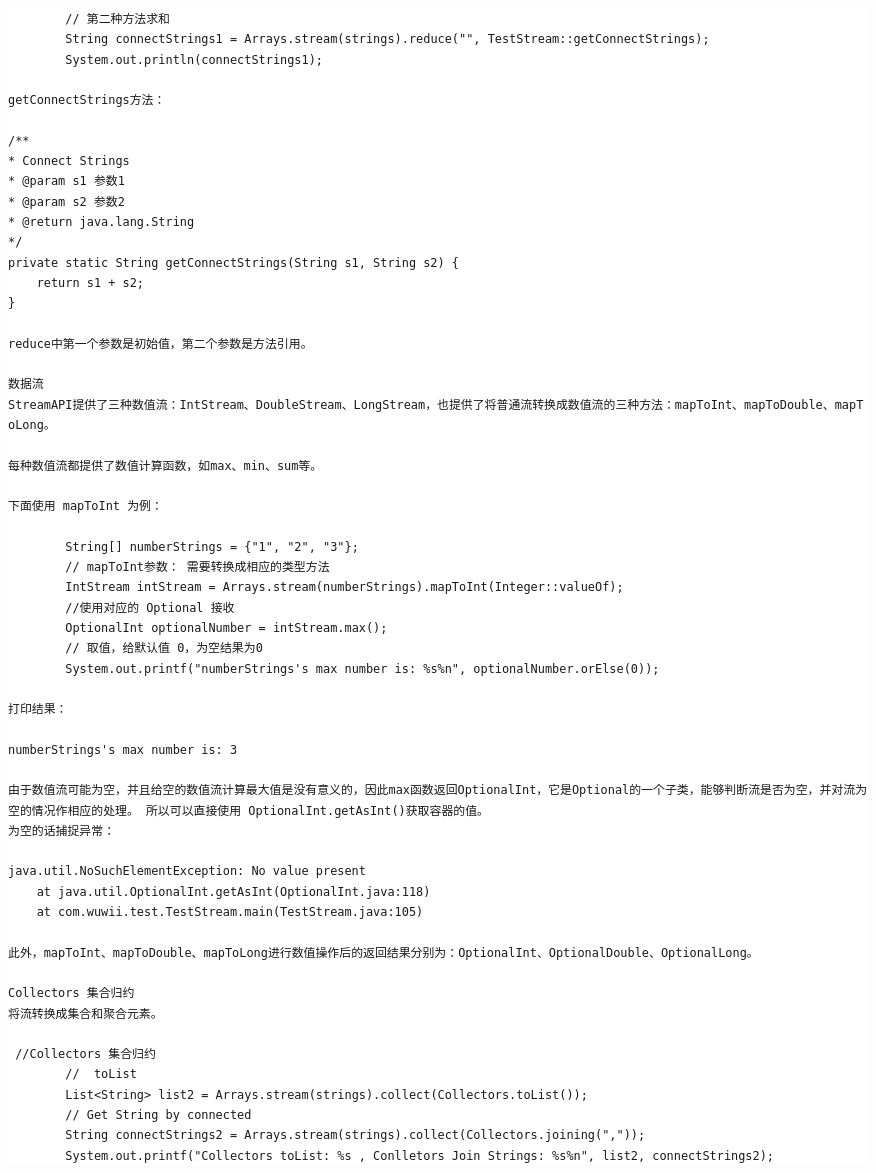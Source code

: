             // 第二种方法求和
            String connectStrings1 = Arrays.stream(strings).reduce("", TestStream::getConnectStrings);
            System.out.println(connectStrings1);
    
    getConnectStrings方法：
    
    /**
    * Connect Strings
    * @param s1 参数1
    * @param s2 参数2
    * @return java.lang.String
    */
    private static String getConnectStrings(String s1, String s2) {
        return s1 + s2;
    }
    
    reduce中第一个参数是初始值，第二个参数是方法引用。
    
    数据流
    StreamAPI提供了三种数值流：IntStream、DoubleStream、LongStream，也提供了将普通流转换成数值流的三种方法：mapToInt、mapToDouble、mapToLong。
    
    每种数值流都提供了数值计算函数，如max、min、sum等。
    
    下面使用 mapToInt 为例：
    
            String[] numberStrings = {"1", "2", "3"};
            // mapToInt参数： 需要转换成相应的类型方法
            IntStream intStream = Arrays.stream(numberStrings).mapToInt(Integer::valueOf);
            //使用对应的 Optional 接收
            OptionalInt optionalNumber = intStream.max();
            // 取值，给默认值 0，为空结果为0
            System.out.printf("numberStrings's max number is: %s%n", optionalNumber.orElse(0));
            
    打印结果：
    
    numberStrings's max number is: 3
    
    由于数值流可能为空，并且给空的数值流计算最大值是没有意义的，因此max函数返回OptionalInt，它是Optional的一个子类，能够判断流是否为空，并对流为空的情况作相应的处理。 所以可以直接使用 OptionalInt.getAsInt()获取容器的值。 
    为空的话捕捉异常：
    
    java.util.NoSuchElementException: No value present
        at java.util.OptionalInt.getAsInt(OptionalInt.java:118)
        at com.wuwii.test.TestStream.main(TestStream.java:105)
    
    此外，mapToInt、mapToDouble、mapToLong进行数值操作后的返回结果分别为：OptionalInt、OptionalDouble、OptionalLong。
    
    Collectors 集合归约
    将流转换成集合和聚合元素。
    
     //Collectors 集合归约
            //  toList
            List<String> list2 = Arrays.stream(strings).collect(Collectors.toList());
            // Get String by connected
            String connectStrings2 = Arrays.stream(strings).collect(Collectors.joining(","));
            System.out.printf("Collectors toList: %s , Conlletors Join Strings: %s%n", list2, connectStrings2);
    